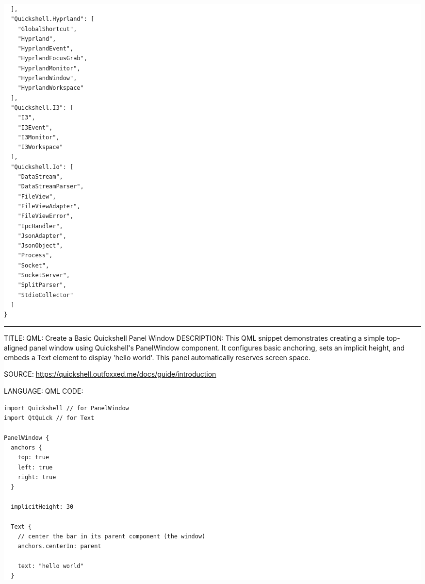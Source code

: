 ```
  ],
  "Quickshell.Hyprland": [
    "GlobalShortcut",
    "Hyprland",
    "HyprlandEvent",
    "HyprlandFocusGrab",
    "HyprlandMonitor",
    "HyprlandWindow",
    "HyprlandWorkspace"
  ],
  "Quickshell.I3": [
    "I3",
    "I3Event",
    "I3Monitor",
    "I3Workspace"
  ],
  "Quickshell.Io": [
    "DataStream",
    "DataStreamParser",
    "FileView",
    "FileViewAdapter",
    "FileViewError",
    "IpcHandler",
    "JsonAdapter",
    "JsonObject",
    "Process",
    "Socket",
    "SocketServer",
    "SplitParser",
    "StdioCollector"
  ]
}
```

---

TITLE: QML: Create a Basic Quickshell Panel Window
DESCRIPTION: This QML snippet demonstrates creating a simple top-aligned panel window using Quickshell's PanelWindow component. It configures basic anchoring, sets an implicit height, and embeds a Text element to display 'hello world'. This panel automatically reserves screen space.

SOURCE: https://quickshell.outfoxxed.me/docs/guide/introduction

LANGUAGE: QML
CODE:

```
import Quickshell // for PanelWindow
import QtQuick // for Text

PanelWindow {
  anchors {
    top: true
    left: true
    right: true
  }

  implicitHeight: 30

  Text {
    // center the bar in its parent component (the window)
    anchors.centerIn: parent

    text: "hello world"
  }
```